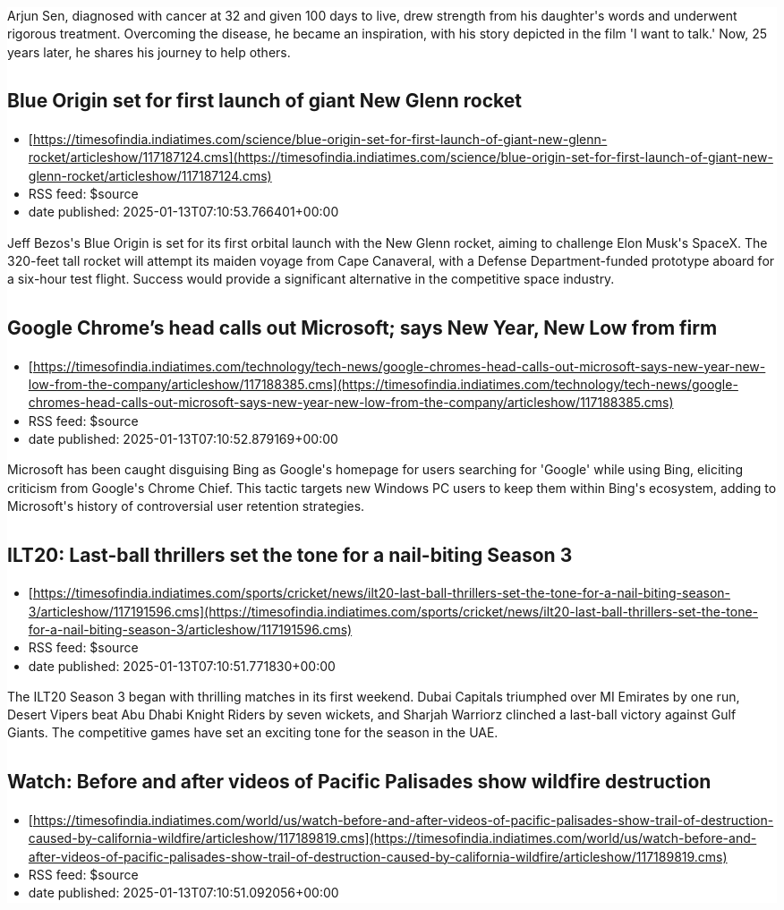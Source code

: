 Arjun Sen, diagnosed with cancer at 32 and given 100 days to live, drew strength from his daughter's words and underwent rigorous treatment. Overcoming the disease, he became an inspiration, with his story depicted in the film 'I want to talk.' Now, 25 years later, he shares his journey to help others.

## Blue Origin set for first launch of giant New Glenn rocket
 - [https://timesofindia.indiatimes.com/science/blue-origin-set-for-first-launch-of-giant-new-glenn-rocket/articleshow/117187124.cms](https://timesofindia.indiatimes.com/science/blue-origin-set-for-first-launch-of-giant-new-glenn-rocket/articleshow/117187124.cms)
 - RSS feed: $source
 - date published: 2025-01-13T07:10:53.766401+00:00

Jeff Bezos's Blue Origin is set for its first orbital launch with the New Glenn rocket, aiming to challenge Elon Musk's SpaceX. The 320-feet tall rocket will attempt its maiden voyage from Cape Canaveral, with a Defense Department-funded prototype aboard for a six-hour test flight. Success would provide a significant alternative in the competitive space industry.

## Google Chrome’s head calls out Microsoft; says New Year, New Low from firm
 - [https://timesofindia.indiatimes.com/technology/tech-news/google-chromes-head-calls-out-microsoft-says-new-year-new-low-from-the-company/articleshow/117188385.cms](https://timesofindia.indiatimes.com/technology/tech-news/google-chromes-head-calls-out-microsoft-says-new-year-new-low-from-the-company/articleshow/117188385.cms)
 - RSS feed: $source
 - date published: 2025-01-13T07:10:52.879169+00:00

Microsoft has been caught disguising Bing as Google's homepage for users searching for 'Google' while using Bing, eliciting criticism from Google's Chrome Chief. This tactic targets new Windows PC users to keep them within Bing's ecosystem, adding to Microsoft's history of controversial user retention strategies.

## ILT20: Last-ball thrillers set the tone for a nail-biting Season 3
 - [https://timesofindia.indiatimes.com/sports/cricket/news/ilt20-last-ball-thrillers-set-the-tone-for-a-nail-biting-season-3/articleshow/117191596.cms](https://timesofindia.indiatimes.com/sports/cricket/news/ilt20-last-ball-thrillers-set-the-tone-for-a-nail-biting-season-3/articleshow/117191596.cms)
 - RSS feed: $source
 - date published: 2025-01-13T07:10:51.771830+00:00

The ILT20 Season 3 began with thrilling matches in its first weekend. Dubai Capitals triumphed over MI Emirates by one run, Desert Vipers beat Abu Dhabi Knight Riders by seven wickets, and Sharjah Warriorz clinched a last-ball victory against Gulf Giants. The competitive games have set an exciting tone for the season in the UAE.

## Watch: Before and after videos of Pacific Palisades show wildfire destruction
 - [https://timesofindia.indiatimes.com/world/us/watch-before-and-after-videos-of-pacific-palisades-show-trail-of-destruction-caused-by-california-wildfire/articleshow/117189819.cms](https://timesofindia.indiatimes.com/world/us/watch-before-and-after-videos-of-pacific-palisades-show-trail-of-destruction-caused-by-california-wildfire/articleshow/117189819.cms)
 - RSS feed: $source
 - date published: 2025-01-13T07:10:51.092056+00:00
